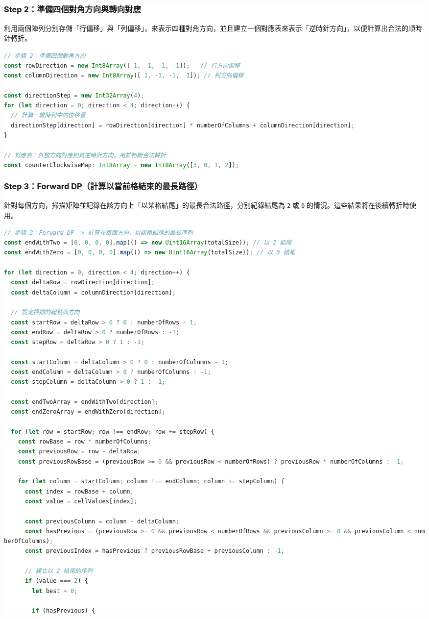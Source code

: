 ### Step 2：準備四個對角方向與轉向對應

利用兩個陣列分別存儲「行偏移」與「列偏移」，來表示四種對角方向，並且建立一個對應表來表示「逆時針方向」，以便計算出合法的順時針轉折。

```typescript
// 步驟 2：準備四個對角方向
const rowDirection = new Int8Array([ 1,  1, -1, -1]);   // 行方向偏移
const columnDirection = new Int8Array([ 1, -1, -1,  1]); // 列方向偏移

const directionStep = new Int32Array(4);
for (let direction = 0; direction < 4; direction++) {
  // 計算一維陣列中的位移量
  directionStep[direction] = rowDirection[direction] * numberOfColumns + columnDirection[direction];
}

// 對應表：外放方向對應到其逆時針方向，用於判斷合法轉折
const counterClockwiseMap: Int8Array = new Int8Array([3, 0, 1, 2]);
```

### Step 3：Forward DP（計算以當前格結束的最長路徑）

針對每個方向，掃描矩陣並記錄在該方向上「以某格結尾」的最長合法路徑，分別紀錄結尾為 `2` 或 `0` 的情況。這些結果將在後續轉折時使用。

```typescript
// 步驟 3：Forward DP -> 計算在每個方向、以該格結尾的最長序列
const endWithTwo = [0, 0, 0, 0].map(() => new Uint16Array(totalSize)); // 以 2 結尾
const endWithZero = [0, 0, 0, 0].map(() => new Uint16Array(totalSize)); // 以 0 結尾

for (let direction = 0; direction < 4; direction++) {
  const deltaRow = rowDirection[direction];
  const deltaColumn = columnDirection[direction];

  // 設定掃描的起點與方向
  const startRow = deltaRow > 0 ? 0 : numberOfRows - 1;
  const endRow = deltaRow > 0 ? numberOfRows : -1;
  const stepRow = deltaRow > 0 ? 1 : -1;

  const startColumn = deltaColumn > 0 ? 0 : numberOfColumns - 1;
  const endColumn = deltaColumn > 0 ? numberOfColumns : -1;
  const stepColumn = deltaColumn > 0 ? 1 : -1;

  const endTwoArray = endWithTwo[direction];
  const endZeroArray = endWithZero[direction];

  for (let row = startRow; row !== endRow; row += stepRow) {
    const rowBase = row * numberOfColumns;
    const previousRow = row - deltaRow;
    const previousRowBase = (previousRow >= 0 && previousRow < numberOfRows) ? previousRow * numberOfColumns : -1;

    for (let column = startColumn; column !== endColumn; column += stepColumn) {
      const index = rowBase + column;
      const value = cellValues[index];

      const previousColumn = column - deltaColumn;
      const hasPrevious = (previousRow >= 0 && previousRow < numberOfRows && previousColumn >= 0 && previousColumn < numberOfColumns);
      const previousIndex = hasPrevious ? previousRowBase + previousColumn : -1;

      // 建立以 2 結尾的序列
      if (value === 2) {
        let best = 0;

        if (hasPrevious) {
```